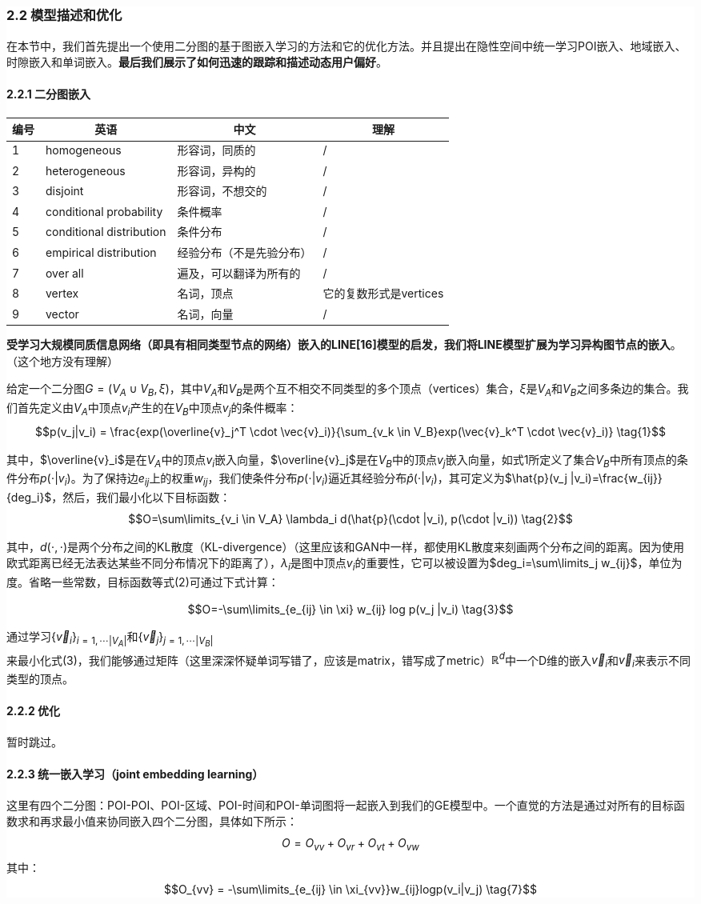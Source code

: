 ### 2.2 模型描述和优化

在本节中，我们首先提出一个使用二分图的基于图嵌入学习的方法和它的优化方法。并且提出在隐性空间中统一学习POI嵌入、地域嵌入、时隙嵌入和单词嵌入。**最后我们展示了如何迅速的跟踪和描述动态用户偏好**。

#### 2.2.1 二分图嵌入

|编号|英语|中文|理解|
|---|---|---|---|
|1|homogeneous|形容词，同质的|/|
|2|heterogeneous|形容词，异构的|/|
|3|disjoint|形容词，不想交的|/|
|4|conditional probability|条件概率|/|
|5|conditional distribution|条件分布|/|
|6|empirical distribution|经验分布（不是先验分布）|/|
|7|over all|遍及，可以翻译为所有的|/|
|8|vertex|名词，顶点|它的复数形式是vertices|
|9|vector|名词，向量|/|

**受学习大规模同质信息网络（即具有相同类型节点的网络）嵌入的LINE[16]模型的启发，我们将LINE模型扩展为学习异构图节点的嵌入**。（这个地方没有理解）

给定一个二分图$G=(V_A \cup V_B, \xi)$，其中$V_A$和$V_B$是两个互不相交不同类型的多个顶点（vertices）集合，$\xi$是$V_A$和$V_B$之间多条边的集合。我们首先定义由$V_A$中顶点$v_i$产生的在$V_B$中顶点$v_j$的条件概率：
$$p(v_j|v_i) = \frac{exp(\overline{v}_j^T \cdot \vec{v}_i)}{\sum_{v_k \in V_B}exp(\vec{v}_k^T \cdot \vec{v}_i)} \tag{1}$$

其中，$\overline{v}_i$是在$V_A$中的顶点$v_i$嵌入向量，$\overline{v}_j$是在$V_B$中的顶点$v_j$嵌入向量，如式1所定义了集合$V_B$中所有顶点的条件分布$p(\cdot |v_i)$。为了保持边$e_{ij}$上的权重$w_{ij}$，我们使条件分布$p(\cdot |v_i)$逼近其经验分布$\hat{p}(\cdot |v_i)$，其可定义为$\hat{p}(v_j |v_i)=\frac{w_{ij}}{deg_i}$，然后，我们最小化以下目标函数：
$$O=\sum\limits_{v_i \in V_A} \lambda_i d(\hat{p}(\cdot |v_i), p(\cdot |v_i)) \tag{2}$$

其中，$d(\cdot, \cdot)$是两个分布之间的KL散度（KL-divergence）（这里应该和GAN中一样，都使用KL散度来刻画两个分布之间的距离。因为使用欧式距离已经无法表达某些不同分布情况下的距离了），$\lambda_i$是图中顶点$v_i$的重要性，它可以被设置为$deg_i=\sum\limits_j w_{ij}$，单位为度。省略一些常数，目标函数等式(2)可通过下式计算：

$$O=-\sum\limits_{e_{ij} \in \xi} w_{ij} log p(v_j |v_i) \tag{3}$$

通过学习$\{\vec{v}_i\}_{i=1,\cdots|V_A|}$和$\{\vec{v}_j\}_{j=1,\cdots|V_B|}$来最小化式(3)，我们能够通过矩阵（这里深深怀疑单词写错了，应该是matrix，错写成了metric）$\mathbb{R}^d$中一个D维的嵌入$\vec{v}_i$和$\vec{v}_i$来表示不同类型的顶点。

#### 2.2.2 优化

暂时跳过。

#### 2.2.3 统一嵌入学习（joint embedding learning）

这里有四个二分图：POI-POI、POI-区域、POI-时间和POI-单词图将一起嵌入到我们的GE模型中。一个直觉的方法是通过对所有的目标函数求和再求最小值来协同嵌入四个二分图，具体如下所示：
$$O=O_{vv} + O_{vr} + O_{vt} + O_{vw} \tag{6}$$
其中：
$$O_{vv} = -\sum\limits_{e_{ij} \in \xi_{vv}}w_{ij}logp(v_i|v_j) \tag{7}$$
